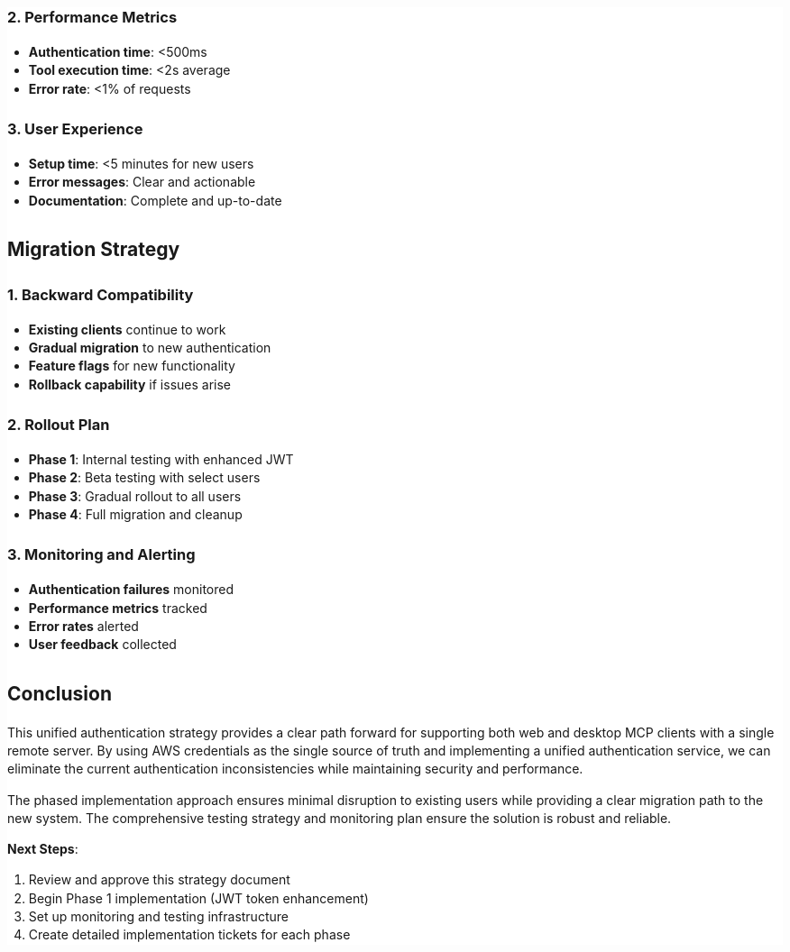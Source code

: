 ### 2. Performance Metrics
- **Authentication time**: <500ms
- **Tool execution time**: <2s average
- **Error rate**: <1% of requests

### 3. User Experience
- **Setup time**: <5 minutes for new users
- **Error messages**: Clear and actionable
- **Documentation**: Complete and up-to-date

## Migration Strategy

### 1. Backward Compatibility
- **Existing clients** continue to work
- **Gradual migration** to new authentication
- **Feature flags** for new functionality
- **Rollback capability** if issues arise

### 2. Rollout Plan
- **Phase 1**: Internal testing with enhanced JWT
- **Phase 2**: Beta testing with select users
- **Phase 3**: Gradual rollout to all users
- **Phase 4**: Full migration and cleanup

### 3. Monitoring and Alerting
- **Authentication failures** monitored
- **Performance metrics** tracked
- **Error rates** alerted
- **User feedback** collected

## Conclusion

This unified authentication strategy provides a clear path forward for supporting both web and desktop MCP clients with a single remote server. By using AWS credentials as the single source of truth and implementing a unified authentication service, we can eliminate the current authentication inconsistencies while maintaining security and performance.

The phased implementation approach ensures minimal disruption to existing users while providing a clear migration path to the new system. The comprehensive testing strategy and monitoring plan ensure the solution is robust and reliable.

**Next Steps**:
1. Review and approve this strategy document
2. Begin Phase 1 implementation (JWT token enhancement)
3. Set up monitoring and testing infrastructure
4. Create detailed implementation tickets for each phase
